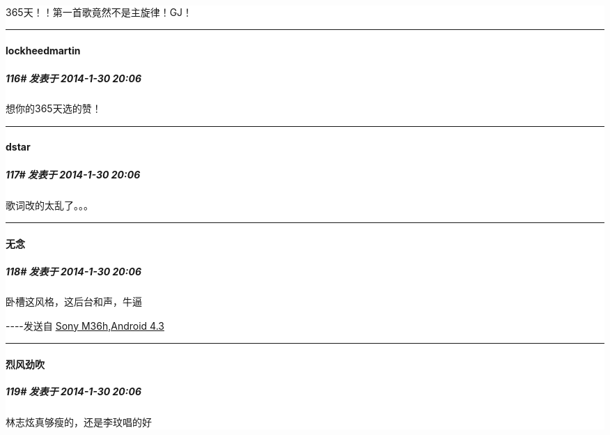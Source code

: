 365天！！第一首歌竟然不是主旋律！GJ！







-----

####  lockheedmartin  
##### 116#       发表于 2014-1-30 20:06




想你的365天选的赞！







-----

####  dstar  
##### 117#       发表于 2014-1-30 20:06




歌词改的太乱了。。。







-----

####  无念  
##### 118#       发表于 2014-1-30 20:06




卧槽这风格，这后台和声，牛逼


----发送自 [Sony M36h,Android 4.3](http://stage1.5j4m.com)







-----

####  烈风劲吹  
##### 119#       发表于 2014-1-30 20:06




林志炫真够瘦的，还是李玟唱的好


